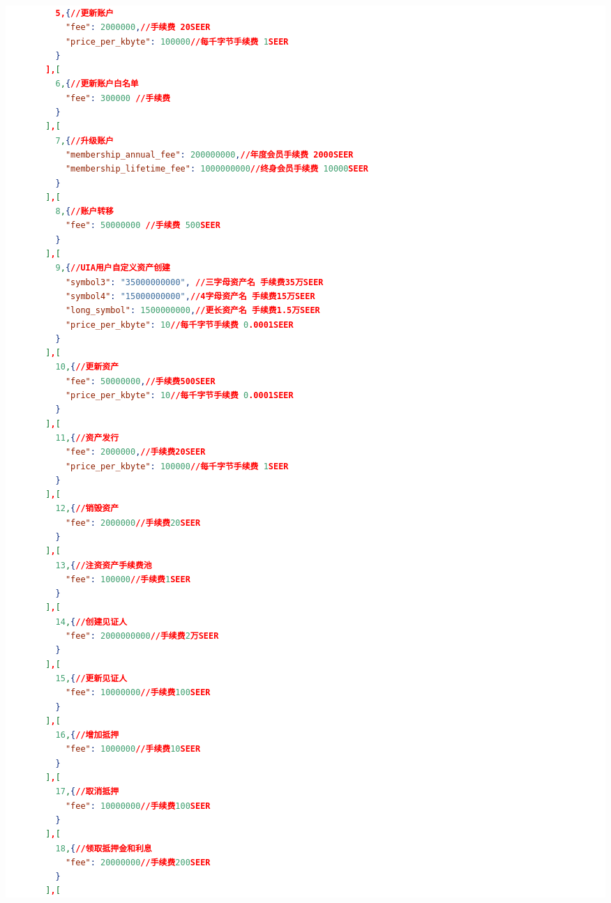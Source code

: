 ```json 
          5,{//更新账户
            "fee": 2000000,//手续费 20SEER
            "price_per_kbyte": 100000//每千字节手续费 1SEER
          }
        ],[
          6,{//更新账户白名单
            "fee": 300000 //手续费
          }
        ],[
          7,{//升级账户
            "membership_annual_fee": 200000000,//年度会员手续费 2000SEER
            "membership_lifetime_fee": 1000000000//终身会员手续费 10000SEER
          }
        ],[
          8,{//账户转移
            "fee": 50000000 //手续费 500SEER
          }
        ],[
          9,{//UIA用户自定义资产创建
            "symbol3": "35000000000", //三字母资产名 手续费35万SEER
            "symbol4": "15000000000",//4字母资产名 手续费15万SEER
            "long_symbol": 1500000000,//更长资产名 手续费1.5万SEER
            "price_per_kbyte": 10//每千字节手续费 0.0001SEER	
          }
        ],[
          10,{//更新资产
            "fee": 50000000,//手续费500SEER
            "price_per_kbyte": 10//每千字节手续费 0.0001SEER	
          }
        ],[
          11,{//资产发行
            "fee": 2000000,//手续费20SEER
            "price_per_kbyte": 100000//每千字节手续费 1SEER
          }
        ],[
          12,{//销毁资产
            "fee": 2000000//手续费20SEER
          }
        ],[
          13,{//注资资产手续费池
            "fee": 100000//手续费1SEER
          }
        ],[
          14,{//创建见证人
            "fee": 2000000000//手续费2万SEER
          }
        ],[
          15,{//更新见证人
            "fee": 10000000//手续费100SEER
          }
        ],[
          16,{//增加抵押
            "fee": 1000000//手续费10SEER
          }
        ],[
          17,{//取消抵押
            "fee": 10000000//手续费100SEER
          }
        ],[
          18,{//领取抵押金和利息
            "fee": 20000000//手续费200SEER
          }
        ],[
```
